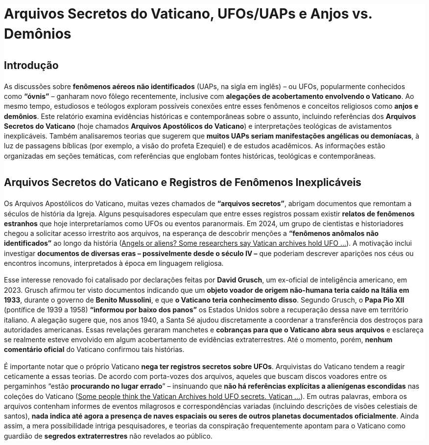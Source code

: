 # Arquivos Secretos do Vaticano, UFOs/UAPs e Anjos vs. Demônios

## Introdução  
As discussões sobre **fenômenos aéreos não identificados** (UAPs, na sigla em inglês) – ou UFOs, popularmente conhecidos como **“óvnis”** – ganharam novo fôlego recentemente, inclusive com **alegações de acobertamento envolvendo o Vaticano**. Ao mesmo tempo, estudiosos e teólogos exploram possíveis conexões entre esses fenômenos e conceitos religiosos como **anjos e demônios**. Este relatório examina evidências históricas e contemporâneas sobre o assunto, incluindo referências dos **Arquivos Secretos do Vaticano** (hoje chamados **Arquivos Apostólicos do Vaticano**) e interpretações teológicas de avistamentos inexplicáveis. Também analisaremos teorias que sugerem que **muitos UAPs seriam manifestações angélicas ou demoníacas**, à luz de passagens bíblicas (por exemplo, a visão do profeta Ezequiel) e de estudos acadêmicos. As informações estão organizadas em seções temáticas, com referências que englobam fontes históricas, teológicas e contemporâneas.

## Arquivos Secretos do Vaticano e Registros de Fenômenos Inexplicáveis  
Os Arquivos Apostólicos do Vaticano, muitas vezes chamados de **“arquivos secretos”**, abrigam documentos que remontam a séculos de história da Igreja. Alguns pesquisadores especulam que entre esses registros possam existir **relatos de fenômenos estranhos** que hoje interpretaríamos como UFOs ou eventos paranormais. Em 2024, um grupo de cientistas e historiadores chegou a solicitar acesso irrestrito aos arquivos, na esperança de descobrir menções a **“fenômenos anômalos não identificados”** ao longo da história ([Angels or aliens? Some researchers say Vatican archives hold UFO ...](https://www.usccb.org/news/2024/angels-or-aliens-some-researchers-say-vatican-archives-hold-ufo-secrets#:~:text=,and%20paranormal%20activity)). A motivação inclui investigar **documentos de diversas eras – possivelmente desde o século IV –** que poderiam descrever aparições nos céus ou encontros incomuns, interpretados à época em linguagem religiosa.

Esse interesse renovado foi catalisado por declarações feitas por **David Grusch**, um ex-oficial de inteligência americano, em 2023. Grusch afirmou ter visto documentos indicando que um **objeto voador de origem não-humana teria caído na Itália em 1933**, durante o governo de **Benito Mussolini**, e que **o Vaticano teria conhecimento disso**. Segundo Grusch, o **Papa Pio XII** (pontífice de 1939 a 1958) **“informou por baixo dos panos”** os Estados Unidos sobre a recuperação dessa nave em território italiano. A alegação sugere que, nos anos 1940, a Santa Sé ajudou discretamente a coordenar a transferência dos destroços para autoridades americanas. Essas revelações geraram manchetes e **cobranças para que o Vaticano abra seus arquivos** e esclareça se realmente esteve envolvido em algum acobertamento de evidências extraterrestres. Até o momento, porém, **nenhum comentário oficial** do Vaticano confirmou tais histórias.

É importante notar que o próprio Vaticano **nega ter registros secretos sobre UFOs**. Arquivistas do Vaticano tendem a reagir ceticamente a essas teorias. De acordo com porta-vozes dos arquivos, aqueles que buscam discos voadores entre os pergaminhos “estão **procurando no lugar errado**” – insinuando que **não há referências explícitas a alienígenas escondidas** nas coleções do Vaticano ([Some people think the Vatican Archives hold UFO secrets. Vatican ...](https://www.christianforums.com/threads/some-people-think-the-vatican-archives-hold-ufo-secrets-vatican-archivists-say-they%E2%80%99re-barking-up-the-wrong-tree.8302342/#:~:text=,up%20of%20alien%20secrets)). Em outras palavras, embora os arquivos contenham informes de eventos milagrosos e correspondências variadas (incluindo descrições de visões celestiais de santos), **nada indica até agora a presença de naves espaciais ou seres de outros planetas documentados oficialmente**. Ainda assim, a mera possibilidade intriga pesquisadores, e teorias da conspiração frequentemente apontam para o Vaticano como guardião de **segredos extraterrestres** não revelados ao público.
